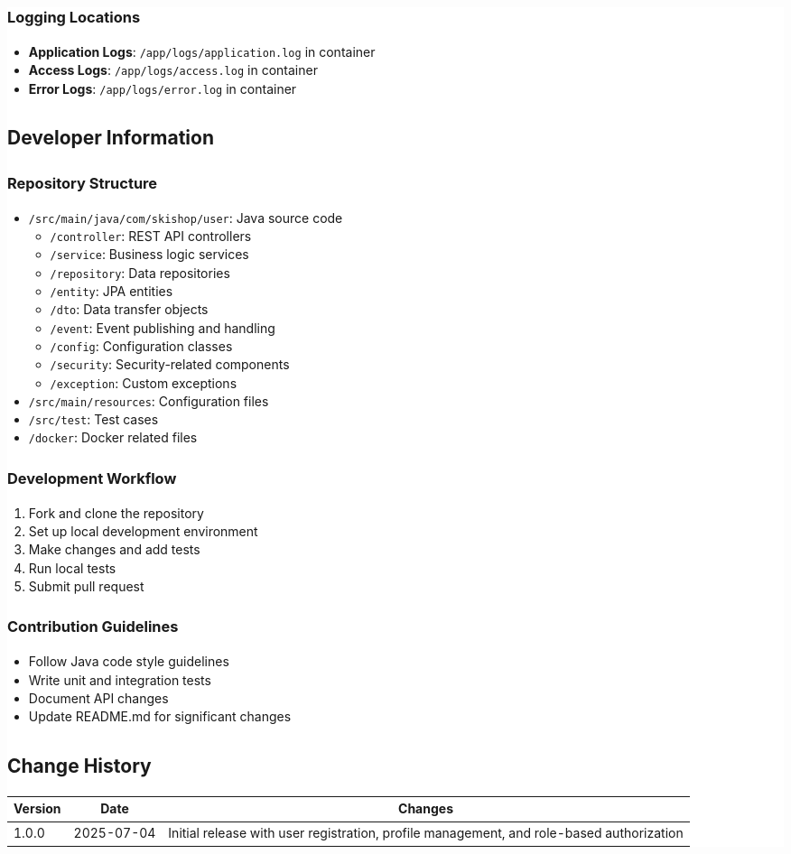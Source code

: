 ### Logging Locations

- **Application Logs**: `/app/logs/application.log` in container
- **Access Logs**: `/app/logs/access.log` in container
- **Error Logs**: `/app/logs/error.log` in container

## Developer Information

### Repository Structure

- `/src/main/java/com/skishop/user`: Java source code
  - `/controller`: REST API controllers
  - `/service`: Business logic services
  - `/repository`: Data repositories
  - `/entity`: JPA entities
  - `/dto`: Data transfer objects
  - `/event`: Event publishing and handling
  - `/config`: Configuration classes
  - `/security`: Security-related components
  - `/exception`: Custom exceptions
- `/src/main/resources`: Configuration files
- `/src/test`: Test cases
- `/docker`: Docker related files

### Development Workflow

1. Fork and clone the repository
2. Set up local development environment
3. Make changes and add tests
4. Run local tests
5. Submit pull request

### Contribution Guidelines

- Follow Java code style guidelines
- Write unit and integration tests
- Document API changes
- Update README.md for significant changes

## Change History

| Version | Date | Changes |
|---------|------|---------|
| 1.0.0 | 2025-07-04 | Initial release with user registration, profile management, and role-based authorization |
